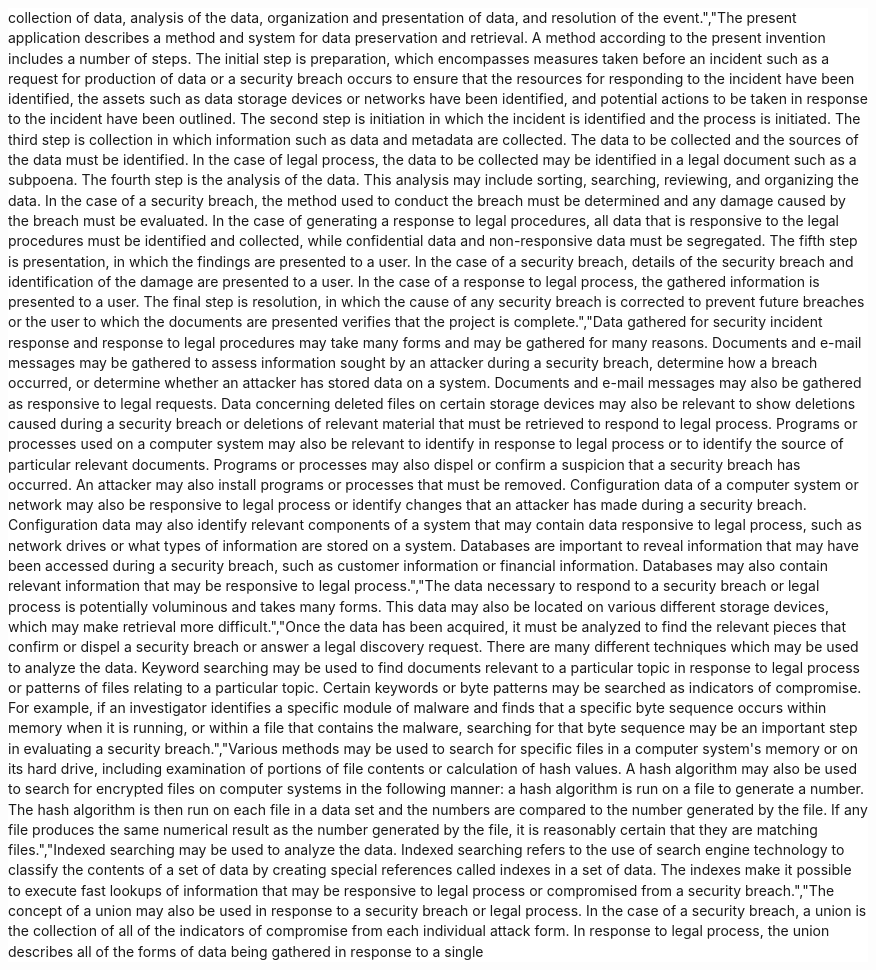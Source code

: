 collection of data, analysis of the data, organization and presentation of data, and resolution of the event.","The present application describes a method and system for data preservation and retrieval. A method according to the present invention includes a number of steps. The initial step is preparation, which encompasses measures taken before an incident such as a request for production of data or a security breach occurs to ensure that the resources for responding to the incident have been identified, the assets such as data storage devices or networks have been identified, and potential actions to be taken in response to the incident have been outlined. The second step is initiation in which the incident is identified and the process is initiated. The third step is collection in which information such as data and metadata are collected. The data to be collected and the sources of the data must be identified. In the case of legal process, the data to be collected may be identified in a legal document such as a subpoena. The fourth step is the analysis of the data. This analysis may include sorting, searching, reviewing, and organizing the data. In the case of a security breach, the method used to conduct the breach must be determined and any damage caused by the breach must be evaluated. In the case of generating a response to legal procedures, all data that is responsive to the legal procedures must be identified and collected, while confidential data and non-responsive data must be segregated. The fifth step is presentation, in which the findings are presented to a user. In the case of a security breach, details of the security breach and identification of the damage are presented to a user. In the case of a response to legal process, the gathered information is presented to a user. The final step is resolution, in which the cause of any security breach is corrected to prevent future breaches or the user to which the documents are presented verifies that the project is complete.","Data gathered for security incident response and response to legal procedures may take many forms and may be gathered for many reasons. Documents and e-mail messages may be gathered to assess information sought by an attacker during a security breach, determine how a breach occurred, or determine whether an attacker has stored data on a system. Documents and e-mail messages may also be gathered as responsive to legal requests. Data concerning deleted files on certain storage devices may also be relevant to show deletions caused during a security breach or deletions of relevant material that must be retrieved to respond to legal process. Programs or processes used on a computer system may also be relevant to identify in response to legal process or to identify the source of particular relevant documents. Programs or processes may also dispel or confirm a suspicion that a security breach has occurred. An attacker may also install programs or processes that must be removed. Configuration data of a computer system or network may also be responsive to legal process or identify changes that an attacker has made during a security breach. Configuration data may also identify relevant components of a system that may contain data responsive to legal process, such as network drives or what types of information are stored on a system. Databases are important to reveal information that may have been accessed during a security breach, such as customer information or financial information. Databases may also contain relevant information that may be responsive to legal process.","The data necessary to respond to a security breach or legal process is potentially voluminous and takes many forms. This data may also be located on various different storage devices, which may make retrieval more difficult.","Once the data has been acquired, it must be analyzed to find the relevant pieces that confirm or dispel a security breach or answer a legal discovery request. There are many different techniques which may be used to analyze the data. Keyword searching may be used to find documents relevant to a particular topic in response to legal process or patterns of files relating to a particular topic. Certain keywords or byte patterns may be searched as indicators of compromise. For example, if an investigator identifies a specific module of malware and finds that a specific byte sequence occurs within memory when it is running, or within a file that contains the malware, searching for that byte sequence may be an important step in evaluating a security breach.","Various methods may be used to search for specific files in a computer system's memory or on its hard drive, including examination of portions of file contents or calculation of hash values. A hash algorithm may also be used to search for encrypted files on computer systems in the following manner: a hash algorithm is run on a file to generate a number. The hash algorithm is then run on each file in a data set and the numbers are compared to the number generated by the file. If any file produces the same numerical result as the number generated by the file, it is reasonably certain that they are matching files.","Indexed searching may be used to analyze the data. Indexed searching refers to the use of search engine technology to classify the contents of a set of data by creating special references called indexes in a set of data. The indexes make it possible to execute fast lookups of information that may be responsive to legal process or compromised from a security breach.","The concept of a union may also be used in response to a security breach or legal process. In the case of a security breach, a union is the collection of all of the indicators of compromise from each individual attack form. In response to legal process, the union describes all of the forms of data being gathered in response to a single